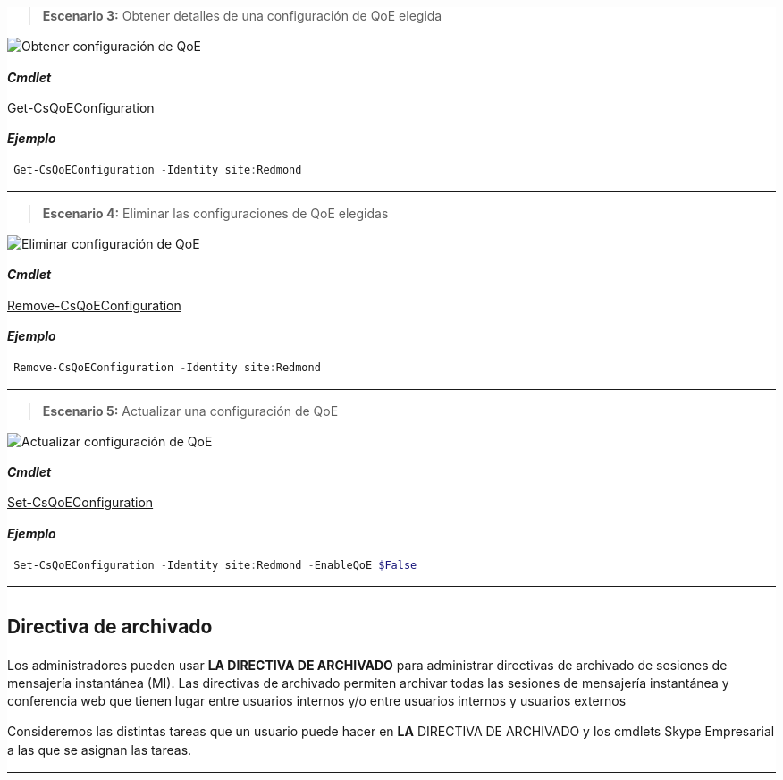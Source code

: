
> **Escenario 3:** Obtener detalles de una configuración de QoE elegida

   ![Obtener configuración de QoE](./media/qoe-configuration-3.png)

***Cmdlet***

[Get-CsQoEConfiguration](/powershell/module/skype/get-csqoeconfiguration)

***Ejemplo***

```powershell
 Get-CsQoEConfiguration -Identity site:Redmond
```

---

> **Escenario 4:** Eliminar las configuraciones de QoE elegidas

   ![Eliminar configuración de QoE](./media/qoe-configuration-4.png)

***Cmdlet***

[Remove-CsQoEConfiguration](/powershell/module/skype/remove-csqoeconfiguration)

***Ejemplo***

```powershell
 Remove-CsQoEConfiguration -Identity site:Redmond
```

---

> **Escenario 5:** Actualizar una configuración de QoE

   ![Actualizar configuración de QoE](./media/qoe-configuration-5.png)

***Cmdlet***

[Set-CsQoEConfiguration](/powershell/module/skype/set-csqoeconfiguration)

***Ejemplo***

```powershell
 Set-CsQoEConfiguration -Identity site:Redmond -EnableQoE $False
```

---

## <a name="archiving-policy"></a>Directiva de archivado

Los administradores pueden usar **LA DIRECTIVA DE ARCHIVADO** para administrar directivas de archivado de sesiones de mensajería instantánea (MI). Las directivas de archivado permiten archivar todas las sesiones de mensajería instantánea y conferencia web que tienen lugar entre usuarios internos y/o entre usuarios internos y usuarios externos

Consideremos las distintas tareas que un usuario puede hacer en **LA** DIRECTIVA DE ARCHIVADO y los cmdlets Skype Empresarial a las que se asignan las tareas.

---

